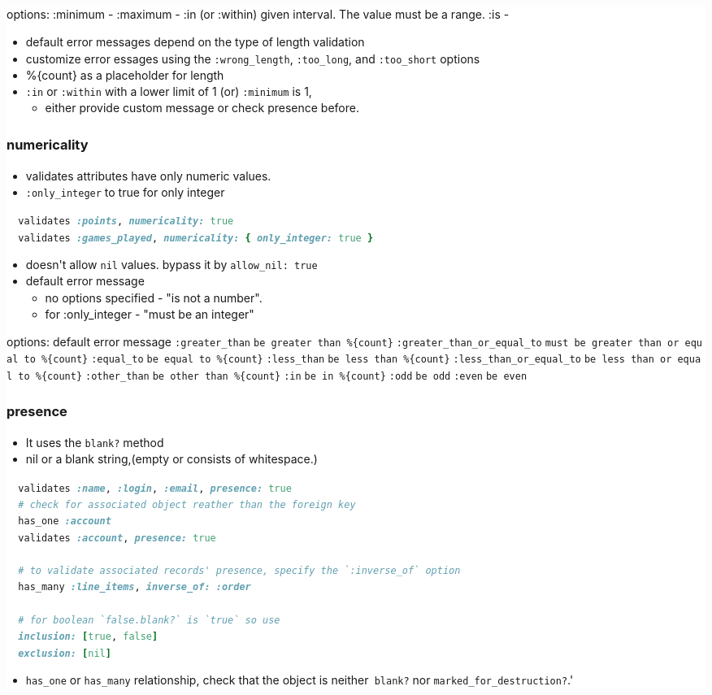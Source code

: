   options:
  :minimum - 
  :maximum -
  :in (or :within) given interval. The value must be a range.
  :is -

  - default error messages depend on the type of length validation
  - customize error essages using the `:wrong_length`, `:too_long`, and `:too_short` options 
  - %{count} as a placeholder for length 
  - `:in` or `:within` with a lower limit of 1 (or) `:minimum` is 1,
    - either provide custom message or check presence before.


  ### numericality
  - validates attributes have only numeric values.
  - `:only_integer` to true for only integer

  ```rb
    validates :points, numericality: true
    validates :games_played, numericality: { only_integer: true }
  ```
  - doesn't allow `nil` values. bypass it by `allow_nil: true`
  - default error message
    - no options specified - "is not a number".
    - for :only_integer - "must be an integer"

   options:                      default error message
    `:greater_than`              `be greater than %{count}`
    `:greater_than_or_equal_to`  `must be greater than or equal to %{count}`
    `:equal_to`                  `be equal to %{count}`
    `:less_than`                 `be less than %{count}`
    `:less_than_or_equal_to`     `be less than or equal to %{count}`
    `:other_than`                `be other than %{count}`
    `:in`                        `be in %{count}`
    `:odd`                       `be odd`
    `:even`                      `be even`


  ### presence
  - It uses the `blank?` method
  - nil or a blank string,(empty or consists of whitespace.)
  ```rb
    validates :name, :login, :email, presence: true
    # check for associated object reather than the foreign key
    has_one :account
    validates :account, presence: true

    # to validate associated records' presence, specify the `:inverse_of` option 
    has_many :line_items, inverse_of: :order

    # for boolean `false.blank?` is `true` so use
    inclusion: [true, false]
    exclusion: [nil]
  ```
  - `has_one` or `has_many` relationship, check that the object is neither` blank?` nor `marked_for_destruction?`.'
